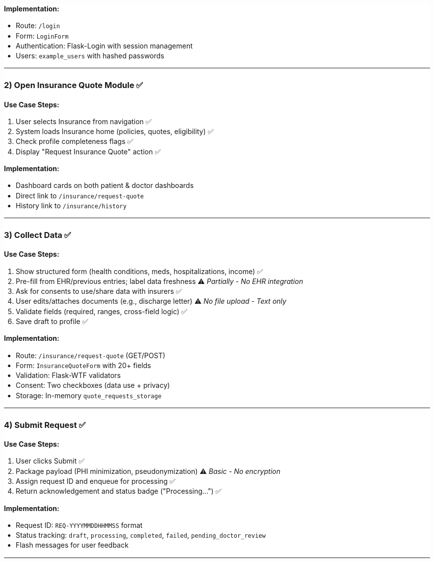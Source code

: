 **Implementation:**
- Route: `/login`
- Form: `LoginForm`
- Authentication: Flask-Login with session management
- Users: `example_users` with hashed passwords

---

### 2) Open Insurance Quote Module ✅

**Use Case Steps:**
1. User selects Insurance from navigation ✅
2. System loads Insurance home (policies, quotes, eligibility) ✅
3. Check profile completeness flags ✅
4. Display "Request Insurance Quote" action ✅

**Implementation:**
- Dashboard cards on both patient & doctor dashboards
- Direct link to `/insurance/request-quote`
- History link to `/insurance/history`

---

### 3) Collect Data ✅

**Use Case Steps:**
1. Show structured form (health conditions, meds, hospitalizations, income) ✅
2. Pre-fill from EHR/previous entries; label data freshness ⚠️ *Partially - No EHR integration*
3. Ask for consents to use/share data with insurers ✅
4. User edits/attaches documents (e.g., discharge letter) ⚠️ *No file upload - Text only*
5. Validate fields (required, ranges, cross-field logic) ✅
6. Save draft to profile ✅

**Implementation:**
- Route: `/insurance/request-quote` (GET/POST)
- Form: `InsuranceQuoteForm` with 20+ fields
- Validation: Flask-WTF validators
- Consent: Two checkboxes (data use + privacy)
- Storage: In-memory `quote_requests_storage`

---

### 4) Submit Request ✅

**Use Case Steps:**
1. User clicks Submit ✅
2. Package payload (PHI minimization, pseudonymization) ⚠️ *Basic - No encryption*
3. Assign request ID and enqueue for processing ✅
4. Return acknowledgement and status badge ("Processing…") ✅

**Implementation:**
- Request ID: `REQ-YYYYMMDDHHMMSS` format
- Status tracking: `draft`, `processing`, `completed`, `failed`, `pending_doctor_review`
- Flash messages for user feedback

---